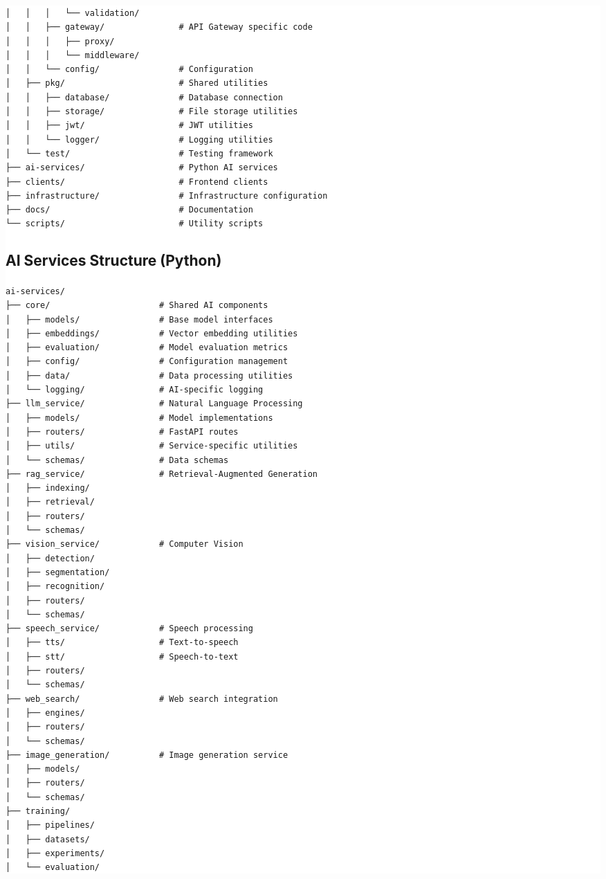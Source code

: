 ```
│   │   │   └── validation/
│   │   ├── gateway/               # API Gateway specific code
│   │   │   ├── proxy/
│   │   │   └── middleware/
│   │   └── config/                # Configuration
│   ├── pkg/                       # Shared utilities
│   │   ├── database/              # Database connection
│   │   ├── storage/               # File storage utilities
│   │   ├── jwt/                   # JWT utilities
│   │   └── logger/                # Logging utilities
│   └── test/                      # Testing framework
├── ai-services/                   # Python AI services
├── clients/                       # Frontend clients
├── infrastructure/                # Infrastructure configuration
├── docs/                          # Documentation
└── scripts/                       # Utility scripts
```

## AI Services Structure (Python)

```
ai-services/
├── core/                      # Shared AI components
│   ├── models/                # Base model interfaces
│   ├── embeddings/            # Vector embedding utilities
│   ├── evaluation/            # Model evaluation metrics
│   ├── config/                # Configuration management
│   ├── data/                  # Data processing utilities
│   └── logging/               # AI-specific logging
├── llm_service/               # Natural Language Processing
│   ├── models/                # Model implementations
│   ├── routers/               # FastAPI routes
│   ├── utils/                 # Service-specific utilities
│   └── schemas/               # Data schemas
├── rag_service/               # Retrieval-Augmented Generation
│   ├── indexing/
│   ├── retrieval/
│   ├── routers/
│   └── schemas/
├── vision_service/            # Computer Vision
│   ├── detection/
│   ├── segmentation/
│   ├── recognition/
│   ├── routers/
│   └── schemas/
├── speech_service/            # Speech processing
│   ├── tts/                   # Text-to-speech
│   ├── stt/                   # Speech-to-text
│   ├── routers/
│   └── schemas/
├── web_search/                # Web search integration
│   ├── engines/
│   ├── routers/
│   └── schemas/
├── image_generation/          # Image generation service
│   ├── models/
│   ├── routers/
│   └── schemas/
├── training/
│   ├── pipelines/
│   ├── datasets/
│   ├── experiments/
│   └── evaluation/
```